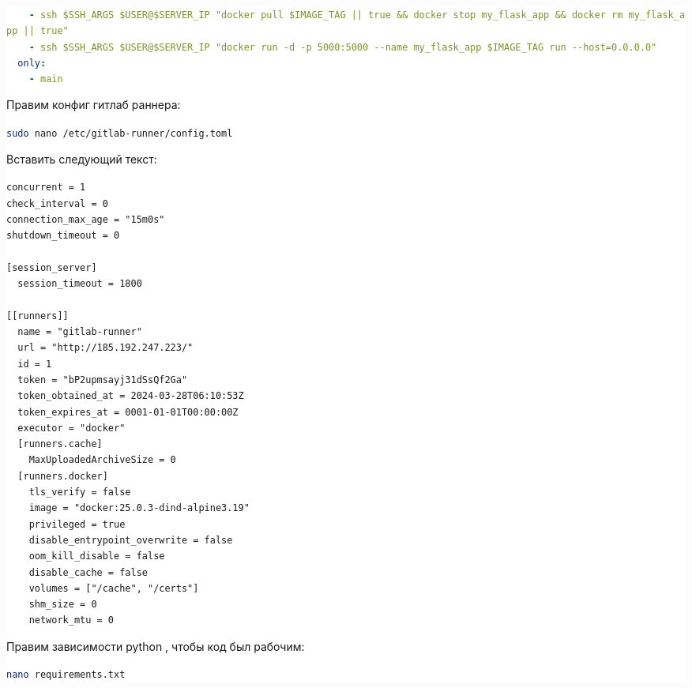 ```yml
    - ssh $SSH_ARGS $USER@$SERVER_IP "docker pull $IMAGE_TAG || true && docker stop my_flask_app && docker rm my_flask_app || true"
    - ssh $SSH_ARGS $USER@$SERVER_IP "docker run -d -p 5000:5000 --name my_flask_app $IMAGE_TAG run --host=0.0.0.0"
  only:
    - main

```

Правим конфиг гитлаб раннера:

```sh
sudo nano /etc/gitlab-runner/config.toml
```

Вставить следующий текст:
```
concurrent = 1
check_interval = 0
connection_max_age = "15m0s"
shutdown_timeout = 0

[session_server]
  session_timeout = 1800

[[runners]]
  name = "gitlab-runner"
  url = "http://185.192.247.223/"
  id = 1
  token = "bP2upmsayj31dSsQf2Ga"
  token_obtained_at = 2024-03-28T06:10:53Z
  token_expires_at = 0001-01-01T00:00:00Z
  executor = "docker"
  [runners.cache]
    MaxUploadedArchiveSize = 0
  [runners.docker]
    tls_verify = false
    image = "docker:25.0.3-dind-alpine3.19"
    privileged = true
    disable_entrypoint_overwrite = false
    oom_kill_disable = false
    disable_cache = false
    volumes = ["/cache", "/certs"]
    shm_size = 0
    network_mtu = 0

```

Правим зависимости python , чтобы код был рабочим:

```sh
nano requirements.txt
```
